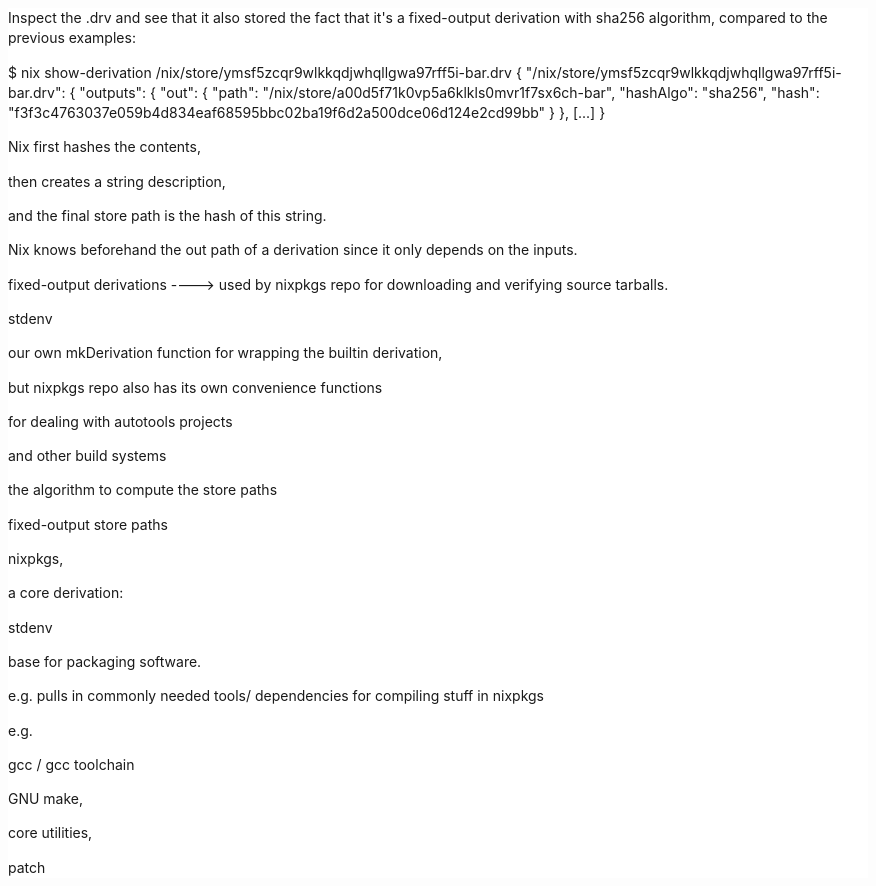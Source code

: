 Inspect the .drv and see that it also stored the fact that it's a fixed-output derivation with sha256 algorithm, compared to the previous examples:

$ nix show-derivation /nix/store/ymsf5zcqr9wlkkqdjwhqllgwa97rff5i-bar.drv
{
  "/nix/store/ymsf5zcqr9wlkkqdjwhqllgwa97rff5i-bar.drv": {
    "outputs": {
      "out": {
        "path": "/nix/store/a00d5f71k0vp5a6klkls0mvr1f7sx6ch-bar",
        "hashAlgo": "sha256",
        "hash": "f3f3c4763037e059b4d834eaf68595bbc02ba19f6d2a500dce06d124e2cd99bb"
      }
    },
[...]
}

Nix first hashes the contents, 

then creates a string description, 

and the final store path is the hash of this string.


Nix knows beforehand the out path of a derivation since it only depends on the inputs. 

fixed-output derivations ----> used by nixpkgs repo for downloading and verifying source tarballs.

stdenv

our own mkDerivation function for wrapping the builtin derivation, 
 
but nixpkgs repo also has its own convenience functions 

for dealing with autotools projects

and other build systems


the algorithm to compute the store paths 

fixed-output store paths



nixpkgs, 

a core derivation: 

stdenv

base for packaging software. 

e.g. pulls in commonly needed tools/ dependencies for compiling stuff in nixpkgs

e.g. 

gcc / gcc toolchain 

GNU make, 

core utilities, 

patch 
